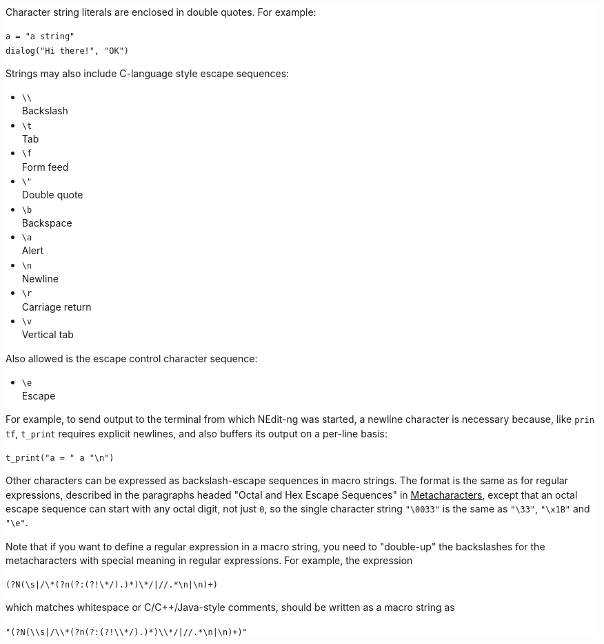 Character string literals are enclosed in double quotes. For example:

    a = "a string"
    dialog("Hi there!", "OK")

Strings may also include C-language style escape sequences:

  - `\\`  
    Backslash
  - `\t`  
    Tab
  - `\f`  
    Form feed
  - `\"`  
    Double quote
  - `\b`  
    Backspace
  - `\a`  
    Alert
  - `\n`  
    Newline
  - `\r`  
    Carriage return
  - `\v`  
    Vertical tab

Also allowed is the escape control character sequence:

  - `\e`  
    Escape

For example, to send output to the terminal from which NEdit-ng was
started, a newline character is necessary because, like `printf`,
`t_print` requires explicit newlines, and also buffers its output on a
per-line basis:

    t_print("a = " a "\n")

Other characters can be expressed as backslash-escape sequences in macro
strings. The format is the same as for regular expressions, described in
the paragraphs headed "Octal and Hex Escape Sequences" in [Metacharacters](17.md), 
except that an octal escape sequence can start with any octal digit, not just `0`, 
so the single character string `"\0033"` is the same as `"\33"`, `"\x1B"` and `"\e"`.

Note that if you want to define a regular expression in a macro string,
you need to "double-up" the backslashes for the metacharacters with
special meaning in regular expressions. For example, the expression

```plain
(?N(\s|/\*(?n(?:(?!\*/).)*)\*/|//.*\n|\n)+)
```

which matches whitespace or C/C++/Java-style comments, should be written
as a macro string as

```plain
"(?N(\\s|/\\*(?n(?:(?!\\*/).)*)\\*/|//.*\n|\n)+)"
```

